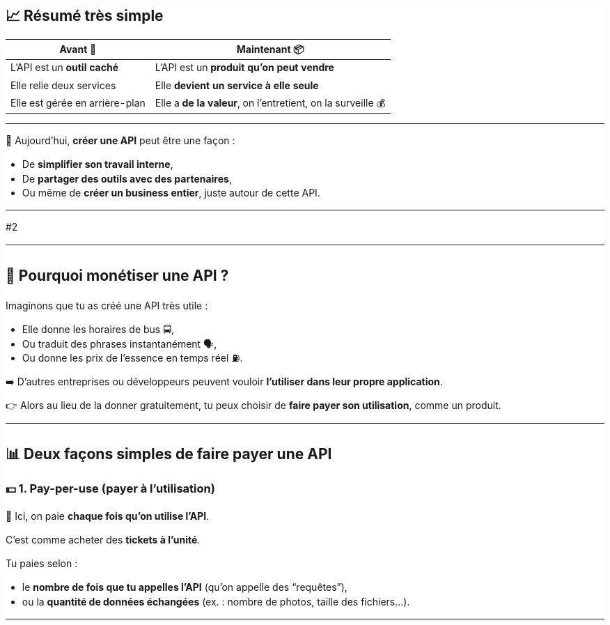 
## 📈 Résumé très simple

| Avant 📎                       | Maintenant 📦                                                |
| ------------------------------ | ------------------------------------------------------------ |
| L’API est un **outil caché**   | L’API est un **produit qu’on peut vendre**                   |
| Elle relie deux services       | Elle **devient un service à elle seule**                     |
| Elle est gérée en arrière-plan | Elle a **de la valeur**, on l’entretient, on la surveille 💰 |

---

💬 Aujourd’hui, **créer une API** peut être une façon :

* De **simplifier son travail interne**,
* De **partager des outils avec des partenaires**,
* Ou même de **créer un business entier**, juste autour de cette API.

---



#2

---

## 🧠 Pourquoi monétiser une API ?

Imaginons que tu as créé une API très utile :

* Elle donne les horaires de bus 🚍,
* Ou traduit des phrases instantanément 🗣️,
* Ou donne les prix de l’essence en temps réel ⛽.

➡️ D’autres entreprises ou développeurs peuvent vouloir **l’utiliser dans leur propre application**.

👉 Alors au lieu de la donner gratuitement, tu peux choisir de **faire payer son utilisation**, comme un produit.

---

## 📊 Deux façons simples de faire payer une API

### 💵 1. **Pay-per-use** (payer à l’utilisation)

🧠 Ici, on paie **chaque fois qu’on utilise l’API**.

C’est comme acheter des **tickets à l’unité**.

Tu paies selon :

* le **nombre de fois que tu appelles l’API** (qu’on appelle des “requêtes”),
* ou la **quantité de données échangées** (ex. : nombre de photos, taille des fichiers…).

---
